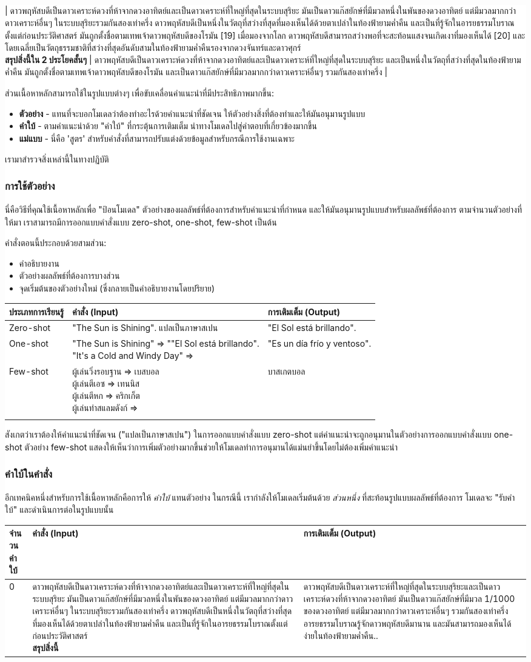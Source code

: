 | ดาวพฤหัสบดีเป็นดาวเคราะห์ดวงที่ห้าจากดวงอาทิตย์และเป็นดาวเคราะห์ที่ใหญ่ที่สุดในระบบสุริยะ มันเป็นดาวแก๊สยักษ์ที่มีมวลหนึ่งในพันของดวงอาทิตย์ แต่มีมวลมากกว่าดาวเคราะห์อื่นๆ ในระบบสุริยะรวมกันสองเท่าครึ่ง ดาวพฤหัสบดีเป็นหนึ่งในวัตถุที่สว่างที่สุดที่มองเห็นได้ด้วยตาเปล่าในท้องฟ้ายามค่ำคืน และเป็นที่รู้จักในอารยธรรมโบราณตั้งแต่ก่อนประวัติศาสตร์ มันถูกตั้งชื่อตามเทพเจ้าดาวพฤหัสบดีของโรมัน [19] เมื่อมองจากโลก ดาวพฤหัสบดีสามารถสว่างพอที่จะสะท้อนแสงจนเกิดเงาที่มองเห็นได้ [20] และโดยเฉลี่ยเป็นวัตถุธรรมชาติที่สว่างที่สุดอันดับสามในท้องฟ้ายามค่ำคืนรองจากดวงจันทร์และดาวศุกร์ <br/> **สรุปสิ่งนี้ใน 2 ประโยคสั้นๆ** | ดาวพฤหัสบดีเป็นดาวเคราะห์ดวงที่ห้าจากดวงอาทิตย์และเป็นดาวเคราะห์ที่ใหญ่ที่สุดในระบบสุริยะ และเป็นหนึ่งในวัตถุที่สว่างที่สุดในท้องฟ้ายามค่ำคืน มันถูกตั้งชื่อตามเทพเจ้าดาวพฤหัสบดีของโรมัน และเป็นดาวแก๊สยักษ์ที่มีมวลมากกว่าดาวเคราะห์อื่นๆ รวมกันสองเท่าครึ่ง |

ส่วนเนื้อหาหลักสามารถใช้ในรูปแบบต่างๆ เพื่อขับเคลื่อนคำแนะนำที่มีประสิทธิภาพมากขึ้น:

- **ตัวอย่าง** - แทนที่จะบอกโมเดลว่าต้องทำอะไรด้วยคำแนะนำที่ชัดเจน ให้ตัวอย่างสิ่งที่ต้องทำและให้มันอนุมานรูปแบบ
- **คำใบ้** - ตามคำแนะนำด้วย "คำใบ้" ที่กระตุ้นการเติมเต็ม นำทางโมเดลไปสู่คำตอบที่เกี่ยวข้องมากขึ้น
- **แม่แบบ** - นี่คือ 'สูตร' สำหรับคำสั่งที่สามารถปรับแต่งด้วยข้อมูลสำหรับกรณีการใช้งานเฉพาะ

เรามาสำรวจสิ่งเหล่านี้ในทางปฏิบัติ

### การใช้ตัวอย่าง

นี่คือวิธีที่คุณใช้เนื้อหาหลักเพื่อ "ป้อนโมเดล" ตัวอย่างของผลลัพธ์ที่ต้องการสำหรับคำแนะนำที่กำหนด และให้มันอนุมานรูปแบบสำหรับผลลัพธ์ที่ต้องการ ตามจำนวนตัวอย่างที่ให้มา เราสามารถมีการออกแบบคำสั่งแบบ zero-shot, one-shot, few-shot เป็นต้น

คำสั่งตอนนี้ประกอบด้วยสามส่วน:

- คำอธิบายงาน
- ตัวอย่างผลลัพธ์ที่ต้องการบางส่วน
- จุดเริ่มต้นของตัวอย่างใหม่ (ซึ่งกลายเป็นคำอธิบายงานโดยปริยาย)

| ประเภทการเรียนรู้ | คำสั่ง (Input)                                                                                                                                        | การเติมเต็ม (Output)         |
| :------------ | :---------------------------------------------------------------------------------------------------------------------------------------------------- | :-------------------------- |
| Zero-shot     | "The Sun is Shining". แปลเป็นภาษาสเปน                                                                                                            | "El Sol está brillando".    |
| One-shot      | "The Sun is Shining" => ""El Sol está brillando". <br> "It's a Cold and Windy Day" =>                                                                 | "Es un día frío y ventoso". |
| Few-shot      | ผู้เล่นวิ่งรอบฐาน => เบสบอล <br/> ผู้เล่นตีเอซ => เทนนิส <br/> ผู้เล่นตีหก => คริกเก็ต <br/> ผู้เล่นทำสแลมดังก์ => | บาสเกตบอล                  |
|               |                                                                                                                                                       |                             |

สังเกตว่าเราต้องให้คำแนะนำที่ชัดเจน ("แปลเป็นภาษาสเปน") ในการออกแบบคำสั่งแบบ zero-shot แต่คำแนะนำจะถูกอนุมานในตัวอย่างการออกแบบคำสั่งแบบ one-shot ตัวอย่าง few-shot แสดงให้เห็นว่าการเพิ่มตัวอย่างมากขึ้นช่วยให้โมเดลทำการอนุมานได้แม่นยำขึ้นโดยไม่ต้องเพิ่มคำแนะนำ

### คำใบ้ในคำสั่ง

อีกเทคนิคหนึ่งสำหรับการใช้เนื้อหาหลักคือการให้ _คำใบ้_ แทนตัวอย่าง ในกรณีนี้ เรากำลังให้โมเดลเริ่มต้นด้วย _ส่วนหนึ่ง_ ที่สะท้อนรูปแบบผลลัพธ์ที่ต้องการ โมเดลจะ "รับคำใบ้" และดำเนินการต่อในรูปแบบนั้น

| จำนวนคำใบ้ | คำสั่ง (Input)                                                                                                                                                                                                                                                                                                                                                                                                                                               | การเติมเต็ม (Output)                                                                                                                                                                                                                                                                                       |
| :------------- | :----------------------------------------------------------------------------------------------------------------------------------------------------------------------------------------------------------------------------------------------------------------------------------------------------------------------------------------------------------------------------------------------------------------------------------------------------------- | :-------------------------------------------------------------------------------------------------------------------------------------------------------------------------------------------------------------------------------------------------------------------------------------------------------- |
| 0              | ดาวพฤหัสบดีเป็นดาวเคราะห์ดวงที่ห้าจากดวงอาทิตย์และเป็นดาวเคราะห์ที่ใหญ่ที่สุดในระบบสุริยะ มันเป็นดาวแก๊สยักษ์ที่มีมวลหนึ่งในพันของดวงอาทิตย์ แต่มีมวลมากกว่าดาวเคราะห์อื่นๆ ในระบบสุริยะรวมกันสองเท่าครึ่ง ดาวพฤหัสบดีเป็นหนึ่งในวัตถุที่สว่างที่สุดที่มองเห็นได้ด้วยตาเปล่าในท้องฟ้ายามค่ำคืน และเป็นที่รู้จักในอารยธรรมโบราณตั้งแต่ก่อนประวัติศาสตร์ <br/>**สรุปสิ่งนี้**                                       | ดาวพฤหัสบดีเป็นดาวเคราะห์ที่ใหญ่ที่สุดในระบบสุริยะและเป็นดาวเคราะห์ดวงที่ห้าจากดวงอาทิตย์ มันเป็นดาวแก๊สยักษ์ที่มีมวล 1/1000 ของดวงอาทิตย์ แต่มีมวลมากกว่าดาวเคราะห์อื่นๆ รวมกันสองเท่าครึ่ง อารยธรรมโบราณรู้จักดาวพฤหัสบดีมานาน และมันสามารถมองเห็นได้ง่ายในท้องฟ้ายามค่ำคืน.. |